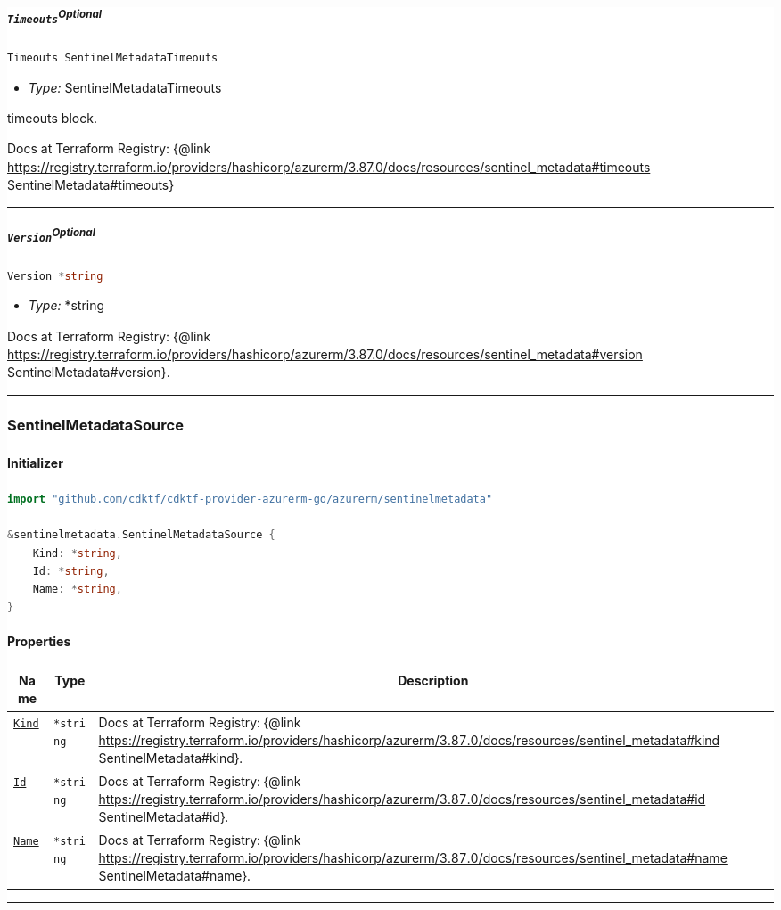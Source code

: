 
##### `Timeouts`<sup>Optional</sup> <a name="Timeouts" id="@cdktf/provider-azurerm.sentinelMetadata.SentinelMetadataConfig.property.timeouts"></a>

```go
Timeouts SentinelMetadataTimeouts
```

- *Type:* <a href="#@cdktf/provider-azurerm.sentinelMetadata.SentinelMetadataTimeouts">SentinelMetadataTimeouts</a>

timeouts block.

Docs at Terraform Registry: {@link https://registry.terraform.io/providers/hashicorp/azurerm/3.87.0/docs/resources/sentinel_metadata#timeouts SentinelMetadata#timeouts}

---

##### `Version`<sup>Optional</sup> <a name="Version" id="@cdktf/provider-azurerm.sentinelMetadata.SentinelMetadataConfig.property.version"></a>

```go
Version *string
```

- *Type:* *string

Docs at Terraform Registry: {@link https://registry.terraform.io/providers/hashicorp/azurerm/3.87.0/docs/resources/sentinel_metadata#version SentinelMetadata#version}.

---

### SentinelMetadataSource <a name="SentinelMetadataSource" id="@cdktf/provider-azurerm.sentinelMetadata.SentinelMetadataSource"></a>

#### Initializer <a name="Initializer" id="@cdktf/provider-azurerm.sentinelMetadata.SentinelMetadataSource.Initializer"></a>

```go
import "github.com/cdktf/cdktf-provider-azurerm-go/azurerm/sentinelmetadata"

&sentinelmetadata.SentinelMetadataSource {
	Kind: *string,
	Id: *string,
	Name: *string,
}
```

#### Properties <a name="Properties" id="Properties"></a>

| **Name** | **Type** | **Description** |
| --- | --- | --- |
| <code><a href="#@cdktf/provider-azurerm.sentinelMetadata.SentinelMetadataSource.property.kind">Kind</a></code> | <code>*string</code> | Docs at Terraform Registry: {@link https://registry.terraform.io/providers/hashicorp/azurerm/3.87.0/docs/resources/sentinel_metadata#kind SentinelMetadata#kind}. |
| <code><a href="#@cdktf/provider-azurerm.sentinelMetadata.SentinelMetadataSource.property.id">Id</a></code> | <code>*string</code> | Docs at Terraform Registry: {@link https://registry.terraform.io/providers/hashicorp/azurerm/3.87.0/docs/resources/sentinel_metadata#id SentinelMetadata#id}. |
| <code><a href="#@cdktf/provider-azurerm.sentinelMetadata.SentinelMetadataSource.property.name">Name</a></code> | <code>*string</code> | Docs at Terraform Registry: {@link https://registry.terraform.io/providers/hashicorp/azurerm/3.87.0/docs/resources/sentinel_metadata#name SentinelMetadata#name}. |

---